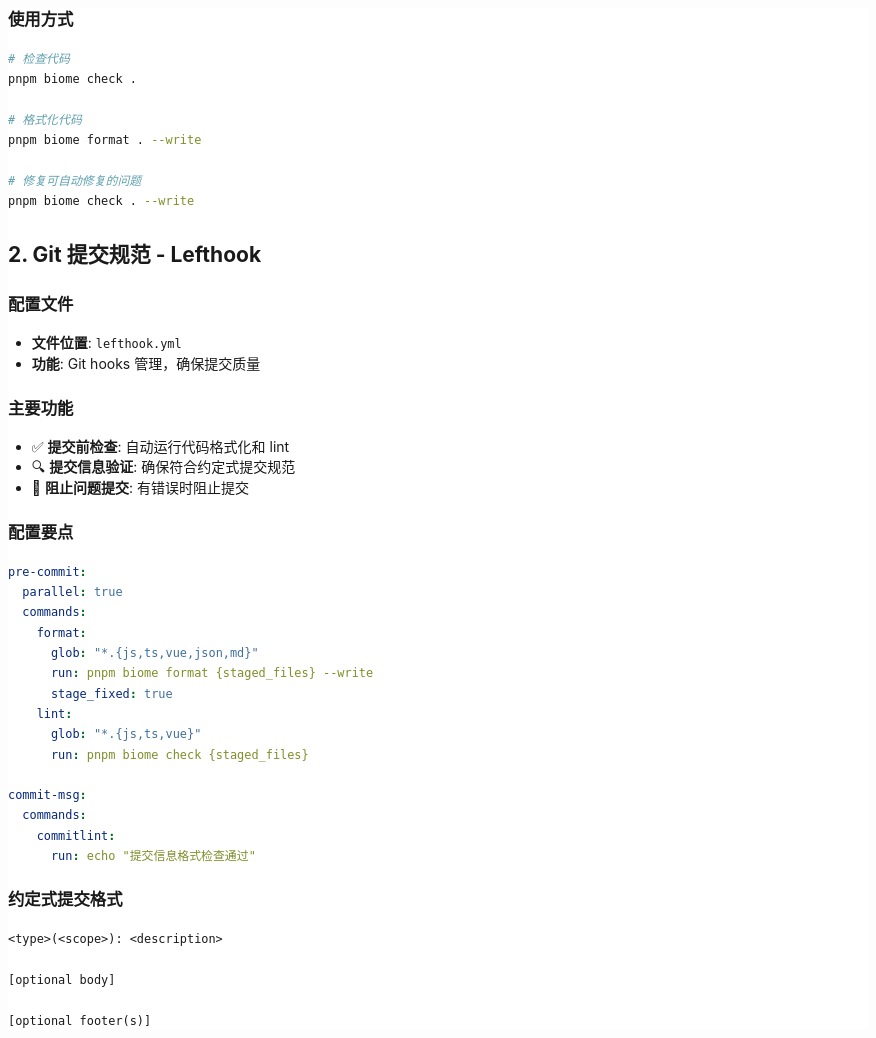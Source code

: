### 使用方式
```bash
# 检查代码
pnpm biome check .

# 格式化代码
pnpm biome format . --write

# 修复可自动修复的问题
pnpm biome check . --write
```

## 2. Git 提交规范 - Lefthook

### 配置文件
- **文件位置**: `lefthook.yml`
- **功能**: Git hooks 管理，确保提交质量

### 主要功能
- ✅ **提交前检查**: 自动运行代码格式化和 lint
- 🔍 **提交信息验证**: 确保符合约定式提交规范
- 🚫 **阻止问题提交**: 有错误时阻止提交

### 配置要点
```yaml
pre-commit:
  parallel: true
  commands:
    format:
      glob: "*.{js,ts,vue,json,md}"
      run: pnpm biome format {staged_files} --write
      stage_fixed: true
    lint:
      glob: "*.{js,ts,vue}"
      run: pnpm biome check {staged_files}

commit-msg:
  commands:
    commitlint:
      run: echo "提交信息格式检查通过"
```

### 约定式提交格式
```
<type>(<scope>): <description>

[optional body]

[optional footer(s)]
```
